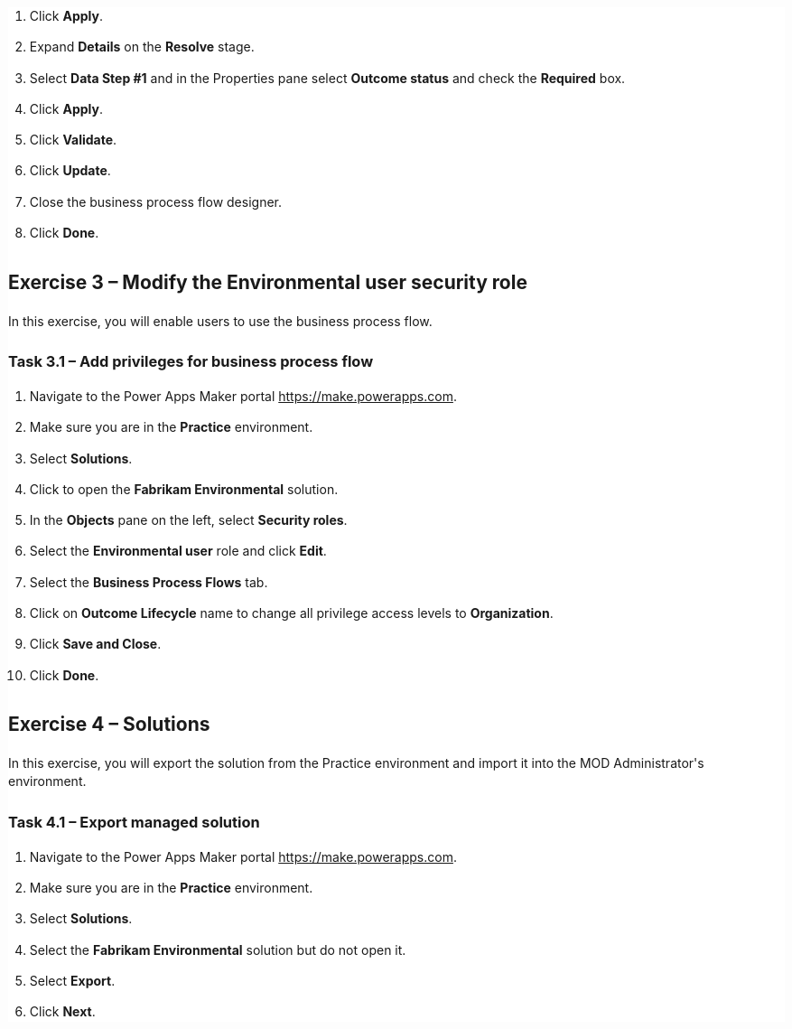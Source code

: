 1. Click **Apply**.

1. Expand **Details** on the **Resolve** stage.

1. Select **Data Step #1** and in the Properties pane select **Outcome status** and check the **Required** box.

1. Click **Apply**.

1. Click **Validate**.

1. Click **Update**.

1. Close the business process flow designer.

1. Click **Done**.

## Exercise 3 – Modify the Environmental user security role

In this exercise, you will enable users to use the business process flow.

### Task 3.1 – Add privileges for business process flow

1. Navigate to the Power Apps Maker portal <https://make.powerapps.com>.

1. Make sure you are in the **Practice** environment.

1. Select **Solutions**.

1. Click to open the **Fabrikam Environmental** solution.

1. In the **Objects** pane on the left, select **Security roles**.

1. Select the **Environmental user** role and click **Edit**.

1. Select the **Business Process Flows** tab.

1. Click on **Outcome Lifecycle** name to change all privilege access levels to **Organization**.

1. Click **Save and Close**.

1. Click **Done**.

## Exercise 4 – Solutions

In this exercise, you will export the solution from the Practice environment and import it into the MOD Administrator's environment.

### Task 4.1 – Export managed solution

1. Navigate to the Power Apps Maker portal <https://make.powerapps.com>.

1. Make sure you are in the **Practice** environment.

1. Select **Solutions**.

1. Select the **Fabrikam Environmental** solution but do not open it.

1. Select **Export**.

1. Click **Next**.
